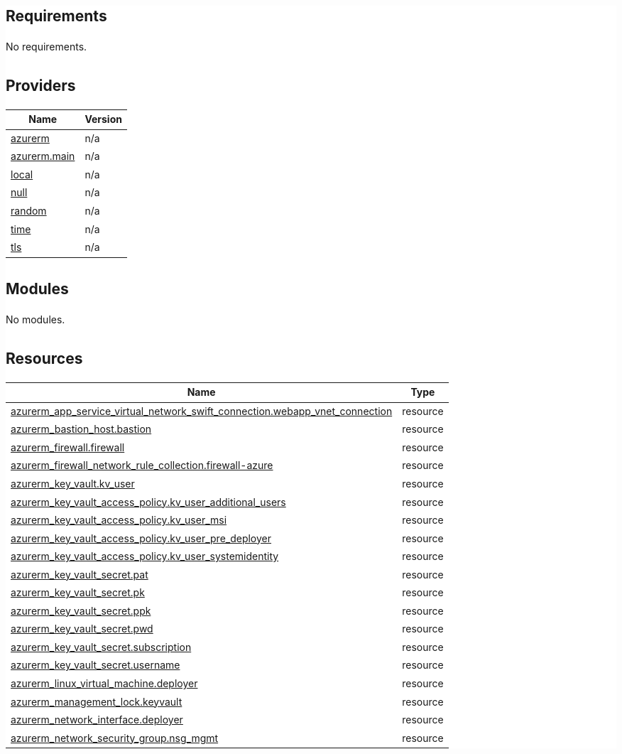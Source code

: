 
## Requirements

No requirements.

## Providers

| Name | Version |
|------|---------|
| <a name="provider_azurerm"></a> [azurerm](#provider\_azurerm) | n/a |
| <a name="provider_azurerm.main"></a> [azurerm.main](#provider\_azurerm.main) | n/a |
| <a name="provider_local"></a> [local](#provider\_local) | n/a |
| <a name="provider_null"></a> [null](#provider\_null) | n/a |
| <a name="provider_random"></a> [random](#provider\_random) | n/a |
| <a name="provider_time"></a> [time](#provider\_time) | n/a |
| <a name="provider_tls"></a> [tls](#provider\_tls) | n/a |

## Modules

No modules.

## Resources

| Name | Type |
|------|------|
| [azurerm_app_service_virtual_network_swift_connection.webapp_vnet_connection](https://registry.terraform.io/providers/hashicorp/azurerm/latest/docs/resources/app_service_virtual_network_swift_connection) | resource |
| [azurerm_bastion_host.bastion](https://registry.terraform.io/providers/hashicorp/azurerm/latest/docs/resources/bastion_host) | resource |
| [azurerm_firewall.firewall](https://registry.terraform.io/providers/hashicorp/azurerm/latest/docs/resources/firewall) | resource |
| [azurerm_firewall_network_rule_collection.firewall-azure](https://registry.terraform.io/providers/hashicorp/azurerm/latest/docs/resources/firewall_network_rule_collection) | resource |
| [azurerm_key_vault.kv_user](https://registry.terraform.io/providers/hashicorp/azurerm/latest/docs/resources/key_vault) | resource |
| [azurerm_key_vault_access_policy.kv_user_additional_users](https://registry.terraform.io/providers/hashicorp/azurerm/latest/docs/resources/key_vault_access_policy) | resource |
| [azurerm_key_vault_access_policy.kv_user_msi](https://registry.terraform.io/providers/hashicorp/azurerm/latest/docs/resources/key_vault_access_policy) | resource |
| [azurerm_key_vault_access_policy.kv_user_pre_deployer](https://registry.terraform.io/providers/hashicorp/azurerm/latest/docs/resources/key_vault_access_policy) | resource |
| [azurerm_key_vault_access_policy.kv_user_systemidentity](https://registry.terraform.io/providers/hashicorp/azurerm/latest/docs/resources/key_vault_access_policy) | resource |
| [azurerm_key_vault_secret.pat](https://registry.terraform.io/providers/hashicorp/azurerm/latest/docs/resources/key_vault_secret) | resource |
| [azurerm_key_vault_secret.pk](https://registry.terraform.io/providers/hashicorp/azurerm/latest/docs/resources/key_vault_secret) | resource |
| [azurerm_key_vault_secret.ppk](https://registry.terraform.io/providers/hashicorp/azurerm/latest/docs/resources/key_vault_secret) | resource |
| [azurerm_key_vault_secret.pwd](https://registry.terraform.io/providers/hashicorp/azurerm/latest/docs/resources/key_vault_secret) | resource |
| [azurerm_key_vault_secret.subscription](https://registry.terraform.io/providers/hashicorp/azurerm/latest/docs/resources/key_vault_secret) | resource |
| [azurerm_key_vault_secret.username](https://registry.terraform.io/providers/hashicorp/azurerm/latest/docs/resources/key_vault_secret) | resource |
| [azurerm_linux_virtual_machine.deployer](https://registry.terraform.io/providers/hashicorp/azurerm/latest/docs/resources/linux_virtual_machine) | resource |
| [azurerm_management_lock.keyvault](https://registry.terraform.io/providers/hashicorp/azurerm/latest/docs/resources/management_lock) | resource |
| [azurerm_network_interface.deployer](https://registry.terraform.io/providers/hashicorp/azurerm/latest/docs/resources/network_interface) | resource |
| [azurerm_network_security_group.nsg_mgmt](https://registry.terraform.io/providers/hashicorp/azurerm/latest/docs/resources/network_security_group) | resource |